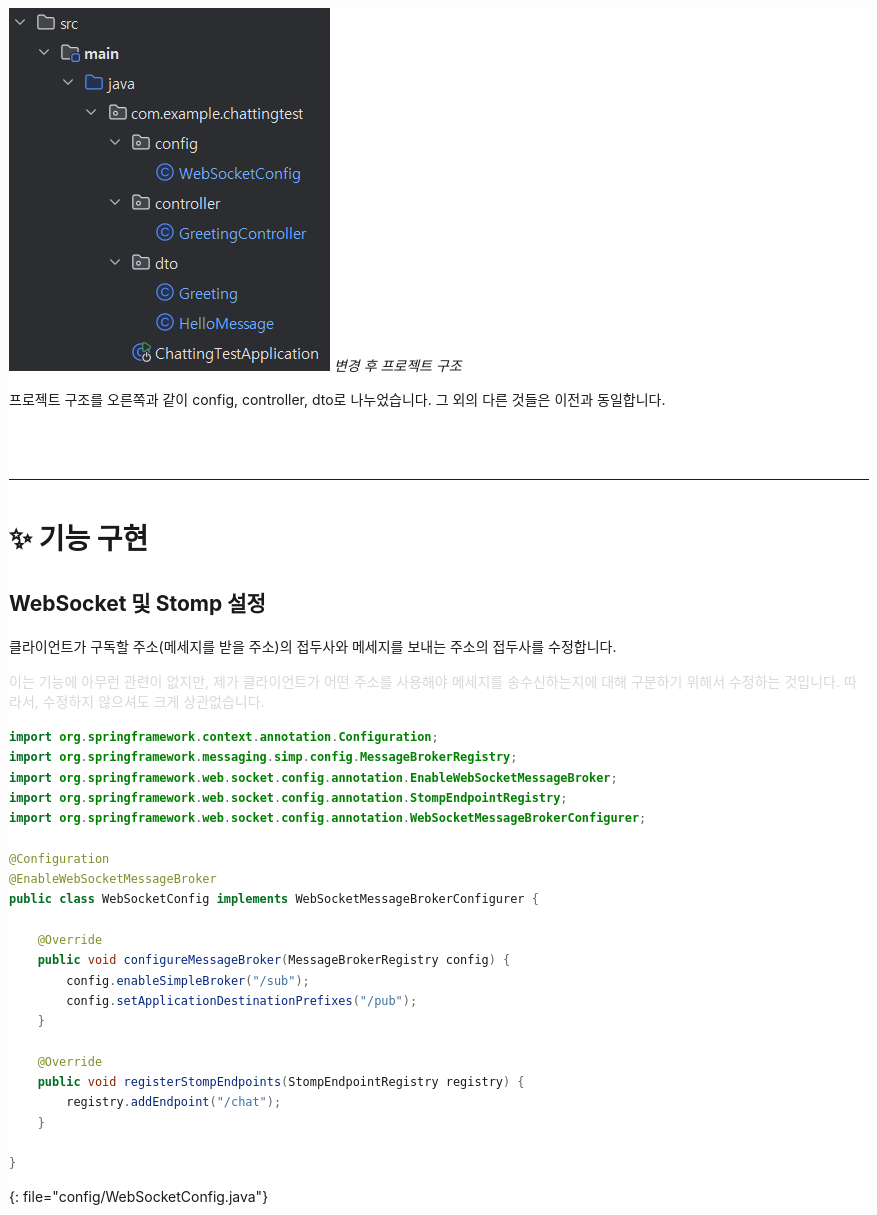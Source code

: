 ![Desktop View](/assets/img/2024-12-03-tasty-ties-2/변경%20후%20프로젝트%20구조.png)
_변경 후 프로젝트 구조_

프로젝트 구조를 오른쪽과 같이 config, controller, dto로 나누었습니다. 그 외의 다른 것들은 이전과 동일합니다.



<br/><br/>



---

# ✨ 기능 구현

## WebSocket 및 Stomp 설정

클라이언트가 구독할 주소(메세지를 받을 주소)의 접두사와 메세지를 보내는 주소의 접두사를 수정합니다.

<font color="#D9D7D8">이는 기능에 아무런 관련이 없지만, 제가 클라이언트가 어떤 주소를 사용해야 메세지를 송수신하는지에 대해 구분하기 위해서 수정하는 것입니다.
따라서, 수정하지 않으셔도 크게 상관없습니다.</font>

```java
import org.springframework.context.annotation.Configuration;
import org.springframework.messaging.simp.config.MessageBrokerRegistry;
import org.springframework.web.socket.config.annotation.EnableWebSocketMessageBroker;
import org.springframework.web.socket.config.annotation.StompEndpointRegistry;
import org.springframework.web.socket.config.annotation.WebSocketMessageBrokerConfigurer;

@Configuration
@EnableWebSocketMessageBroker
public class WebSocketConfig implements WebSocketMessageBrokerConfigurer {

    @Override
    public void configureMessageBroker(MessageBrokerRegistry config) {
        config.enableSimpleBroker("/sub");
        config.setApplicationDestinationPrefixes("/pub");
    }

    @Override
    public void registerStompEndpoints(StompEndpointRegistry registry) {
        registry.addEndpoint("/chat");
    }

}
```
{: file="config/WebSocketConfig.java"}
